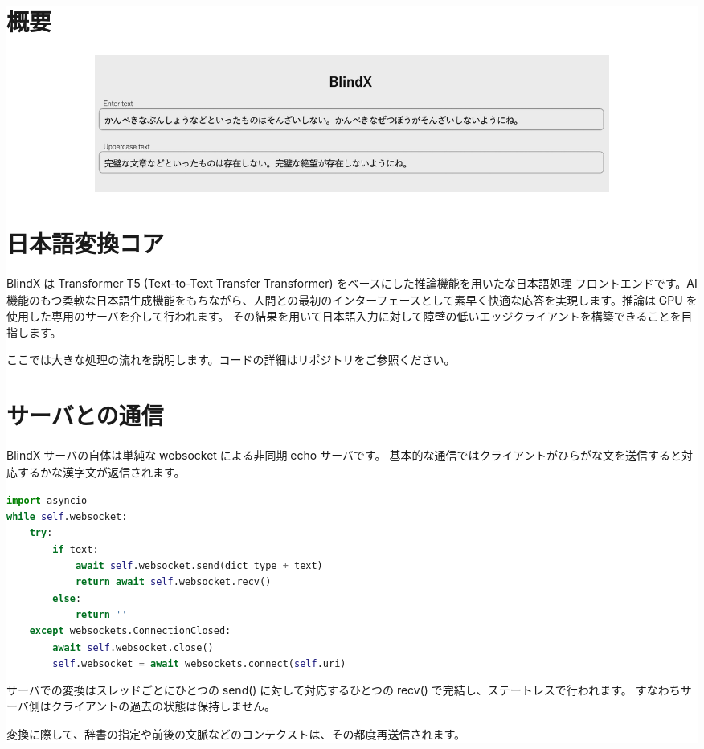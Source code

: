 # 概要

<p align="center">
    <img src="./screenshots/title0.jpg" width="640">
</p>

# 日本語変換コア

BlindX は Transformer T5 (Text-to-Text Transfer Transformer) をベースにした推論機能を用いたな日本語処理
フロントエンドです。AI機能のもつ柔軟な日本語生成機能をもちながら、人間との最初のインターフェースとして素早く快適な応答を実現します。推論は GPU を使用した専用のサーバを介して行われます。
その結果を用いて日本語入力に対して障壁の低いエッジクライアントを構築できることを目指します。

ここでは大きな処理の流れを説明します。コードの詳細はリポジトリをご参照ください。

# サーバとの通信

BlindX サーバの自体は単純な websocket による非同期 echo サーバです。
基本的な通信ではクライアントがひらがな文を送信すると対応するかな漢字文が返信されます。


```python
import asyncio
while self.websocket:
    try:            
        if text:
            await self.websocket.send(dict_type + text)
            return await self.websocket.recv()
        else:
            return ''
    except websockets.ConnectionClosed:
        await self.websocket.close()
        self.websocket = await websockets.connect(self.uri)
```

サーバでの変換はスレッドごとにひとつの send() に対して対応するひとつの recv() で完結し、ステートレスで行われます。
すなわちサーバ側はクライアントの過去の状態は保持しません。

変換に際して、辞書の指定や前後の文脈などのコンテクストは、その都度再送信されます。
